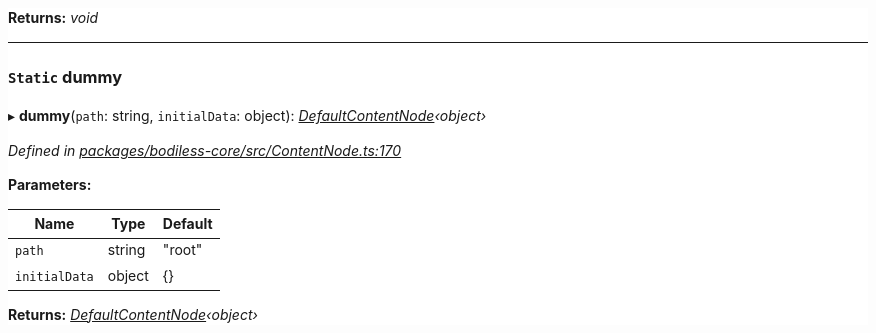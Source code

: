 **Returns:** *void*

___

### `Static` dummy

▸ **dummy**(`path`: string, `initialData`: object): *[DefaultContentNode](defaultcontentnode.md)‹object›*

*Defined in [packages/bodiless-core/src/ContentNode.ts:170](https://github.com/Guilherme-Almeida-Zeni/Bodiless-JS/blob/63a0b81d/packages/bodiless-core/src/ContentNode.ts#L170)*

**Parameters:**

Name | Type | Default |
------ | ------ | ------ |
`path` | string | "root" |
`initialData` | object | {} |

**Returns:** *[DefaultContentNode](defaultcontentnode.md)‹object›*
